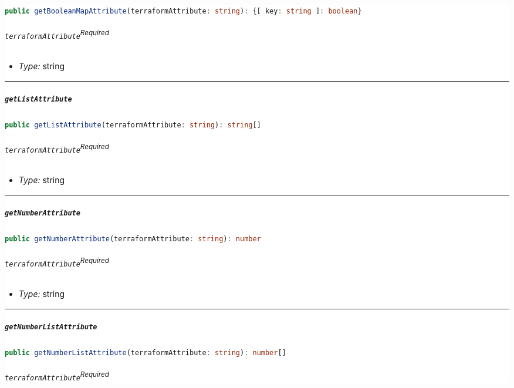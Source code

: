 ```typescript
public getBooleanMapAttribute(terraformAttribute: string): {[ key: string ]: boolean}
```

###### `terraformAttribute`<sup>Required</sup> <a name="terraformAttribute" id="rhizo-co-terraform-provider-oci.dataOciAdmRemediationRun.DataOciAdmRemediationRun.getBooleanMapAttribute.parameter.terraformAttribute"></a>

- *Type:* string

---

##### `getListAttribute` <a name="getListAttribute" id="rhizo-co-terraform-provider-oci.dataOciAdmRemediationRun.DataOciAdmRemediationRun.getListAttribute"></a>

```typescript
public getListAttribute(terraformAttribute: string): string[]
```

###### `terraformAttribute`<sup>Required</sup> <a name="terraformAttribute" id="rhizo-co-terraform-provider-oci.dataOciAdmRemediationRun.DataOciAdmRemediationRun.getListAttribute.parameter.terraformAttribute"></a>

- *Type:* string

---

##### `getNumberAttribute` <a name="getNumberAttribute" id="rhizo-co-terraform-provider-oci.dataOciAdmRemediationRun.DataOciAdmRemediationRun.getNumberAttribute"></a>

```typescript
public getNumberAttribute(terraformAttribute: string): number
```

###### `terraformAttribute`<sup>Required</sup> <a name="terraformAttribute" id="rhizo-co-terraform-provider-oci.dataOciAdmRemediationRun.DataOciAdmRemediationRun.getNumberAttribute.parameter.terraformAttribute"></a>

- *Type:* string

---

##### `getNumberListAttribute` <a name="getNumberListAttribute" id="rhizo-co-terraform-provider-oci.dataOciAdmRemediationRun.DataOciAdmRemediationRun.getNumberListAttribute"></a>

```typescript
public getNumberListAttribute(terraformAttribute: string): number[]
```

###### `terraformAttribute`<sup>Required</sup> <a name="terraformAttribute" id="rhizo-co-terraform-provider-oci.dataOciAdmRemediationRun.DataOciAdmRemediationRun.getNumberListAttribute.parameter.terraformAttribute"></a>
